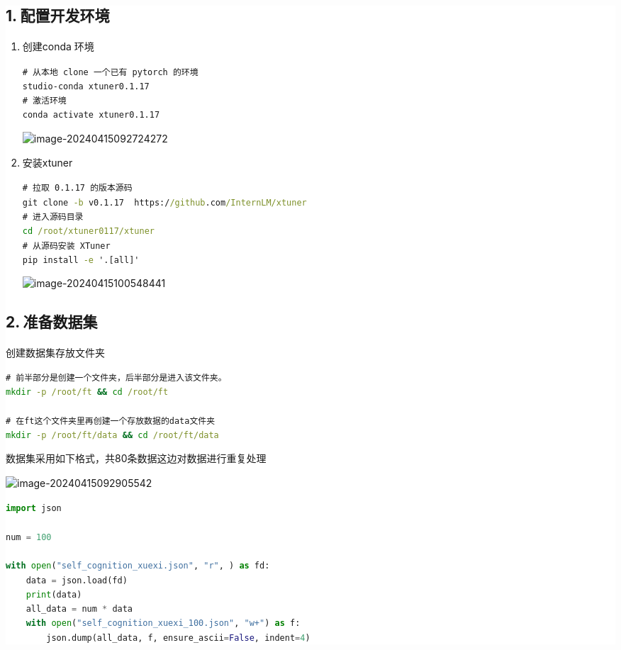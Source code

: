 ## 1. 配置开发环境

 1. 创建conda 环境

    ```cmd
    # 从本地 clone 一个已有 pytorch 的环境
    studio-conda xtuner0.1.17
    # 激活环境
    conda activate xtuner0.1.17
    ```

    ![image-20240415092724272](https://raw.githubusercontent.com/kaisersama112/typora_image/master/image-20240415092724272.png)

 2. 安装xtuner

    ```cmd
    # 拉取 0.1.17 的版本源码
    git clone -b v0.1.17  https://github.com/InternLM/xtuner
    # 进入源码目录
    cd /root/xtuner0117/xtuner
    # 从源码安装 XTuner
    pip install -e '.[all]'
    
    ```

    ![image-20240415100548441](https://raw.githubusercontent.com/kaisersama112/typora_image/master/image-20240415100548441.png)

## 2. 准备数据集

创建数据集存放文件夹

```cmd
# 前半部分是创建一个文件夹，后半部分是进入该文件夹。
mkdir -p /root/ft && cd /root/ft

# 在ft这个文件夹里再创建一个存放数据的data文件夹
mkdir -p /root/ft/data && cd /root/ft/data
```



数据集采用如下格式，共80条数据这边对数据进行重复处理

![image-20240415092905542](https://raw.githubusercontent.com/kaisersama112/typora_image/master/image-20240415092905542.png)

```python
import json

num = 100

with open("self_cognition_xuexi.json", "r", ) as fd:
    data = json.load(fd)
    print(data)
    all_data = num * data
    with open("self_cognition_xuexi_100.json", "w+") as f:
        json.dump(all_data, f, ensure_ascii=False, indent=4)

```
